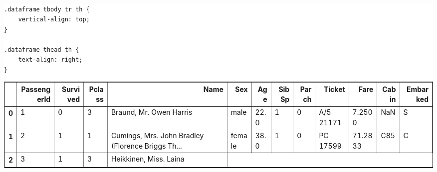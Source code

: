     .dataframe tbody tr th {
        vertical-align: top;
    }
    
    .dataframe thead th {
        text-align: right;
    }
</style>

<table border="1" class="dataframe">
  <thead>
    <tr style="text-align: right;">
      <th></th>
      <th>PassengerId</th>
      <th>Survived</th>
      <th>Pclass</th>
      <th>Name</th>
      <th>Sex</th>
      <th>Age</th>
      <th>SibSp</th>
      <th>Parch</th>
      <th>Ticket</th>
      <th>Fare</th>
      <th>Cabin</th>
      <th>Embarked</th>
    </tr>
  </thead>
  <tbody>
    <tr>
      <th>0</th>
      <td>1</td>
      <td>0</td>
      <td>3</td>
      <td>Braund, Mr. Owen Harris</td>
      <td>male</td>
      <td>22.0</td>
      <td>1</td>
      <td>0</td>
      <td>A/5 21171</td>
      <td>7.2500</td>
      <td>NaN</td>
      <td>S</td>
    </tr>
    <tr>
      <th>1</th>
      <td>2</td>
      <td>1</td>
      <td>1</td>
      <td>Cumings, Mrs. John Bradley (Florence Briggs Th...</td>
      <td>female</td>
      <td>38.0</td>
      <td>1</td>
      <td>0</td>
      <td>PC 17599</td>
      <td>71.2833</td>
      <td>C85</td>
      <td>C</td>
    </tr>
    <tr>
      <th>2</th>
      <td>3</td>
      <td>1</td>
      <td>3</td>
      <td>Heikkinen, Miss. Laina</td>